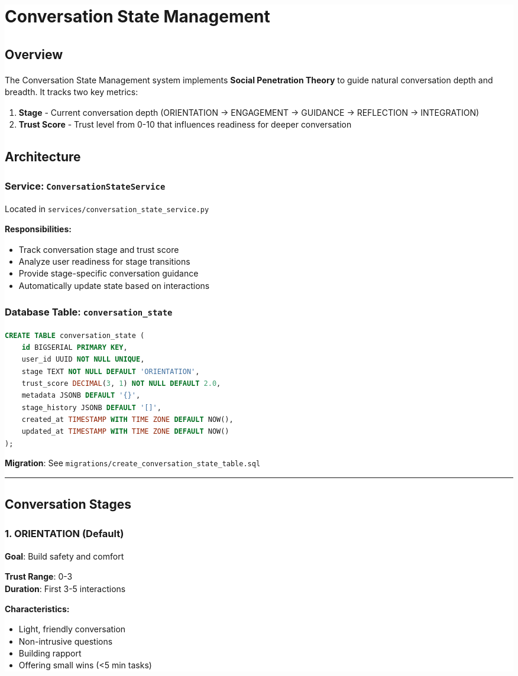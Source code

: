 # Conversation State Management

## Overview

The Conversation State Management system implements **Social Penetration Theory** to guide natural conversation depth and breadth. It tracks two key metrics:

1. **Stage** - Current conversation depth (ORIENTATION → ENGAGEMENT → GUIDANCE → REFLECTION → INTEGRATION)
2. **Trust Score** - Trust level from 0-10 that influences readiness for deeper conversation

## Architecture

### Service: `ConversationStateService`

Located in `services/conversation_state_service.py`

**Responsibilities:**
- Track conversation stage and trust score
- Analyze user readiness for stage transitions
- Provide stage-specific conversation guidance
- Automatically update state based on interactions

### Database Table: `conversation_state`

```sql
CREATE TABLE conversation_state (
    id BIGSERIAL PRIMARY KEY,
    user_id UUID NOT NULL UNIQUE,
    stage TEXT NOT NULL DEFAULT 'ORIENTATION',
    trust_score DECIMAL(3, 1) NOT NULL DEFAULT 2.0,
    metadata JSONB DEFAULT '{}',
    stage_history JSONB DEFAULT '[]',
    created_at TIMESTAMP WITH TIME ZONE DEFAULT NOW(),
    updated_at TIMESTAMP WITH TIME ZONE DEFAULT NOW()
);
```

**Migration**: See `migrations/create_conversation_state_table.sql`

---

## Conversation Stages

### 1. ORIENTATION (Default)
**Goal**: Build safety and comfort

**Trust Range**: 0-3  
**Duration**: First 3-5 interactions

**Characteristics:**
- Light, friendly conversation
- Non-intrusive questions
- Building rapport
- Offering small wins (<5 min tasks)
